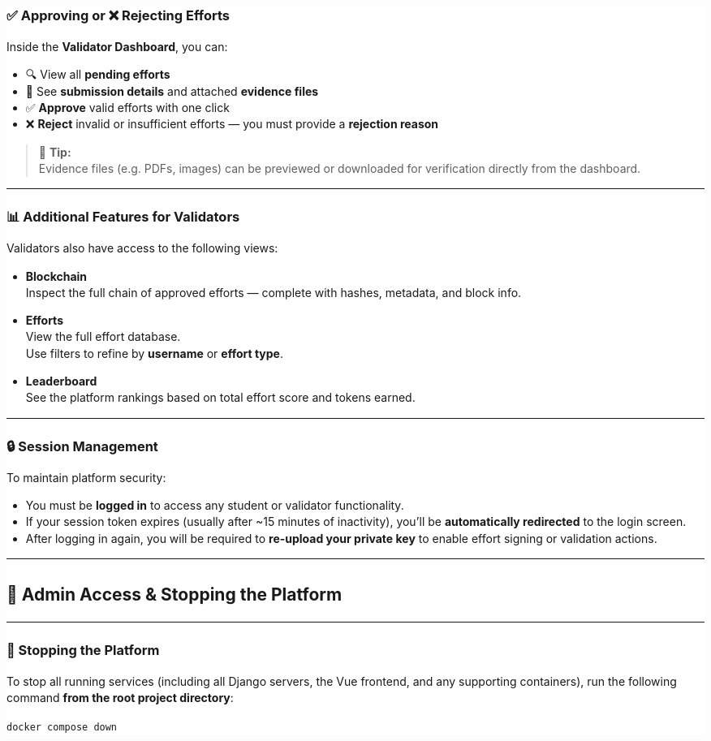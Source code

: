 
### ✅ Approving or ❌ Rejecting Efforts

Inside the **Validator Dashboard**, you can:

- 🔍 View all **pending efforts**
- 📄 See **submission details** and attached **evidence files**
- ✅ **Approve** valid efforts with one click
- ❌ **Reject** invalid or insufficient efforts — you must provide a **rejection reason**

> 🧾 **Tip:**  
> Evidence files (e.g. PDFs, images) can be previewed or downloaded for verification directly from the dashboard.

---

### 📊 Additional Features for Validators

Validators also have access to the following views:

- **Blockchain**  
  Inspect the full chain of approved efforts — complete with hashes, metadata, and block info.

- **Efforts**  
  View the full effort database.  
  Use filters to refine by **username** or **effort type**.

- **Leaderboard**  
  See the platform rankings based on total effort score and tokens earned.

---

### 🔒 Session Management

To maintain platform security:

- You must be **logged in** to access any student or validator functionality.
- If your session token expires (usually after ~15 minutes of inactivity), you’ll be **automatically redirected** to the login screen.
- After logging in again, you will be required to **re-upload your private key** to enable effort signing or validation actions.

---

## 🧠 Admin Access & Stopping the Platform

---

### 🛑 Stopping the Platform

To stop all running services (including all Django servers, the Vue frontend, and any supporting containers), run the following command **from the root project directory**:

```bash
docker compose down
```
